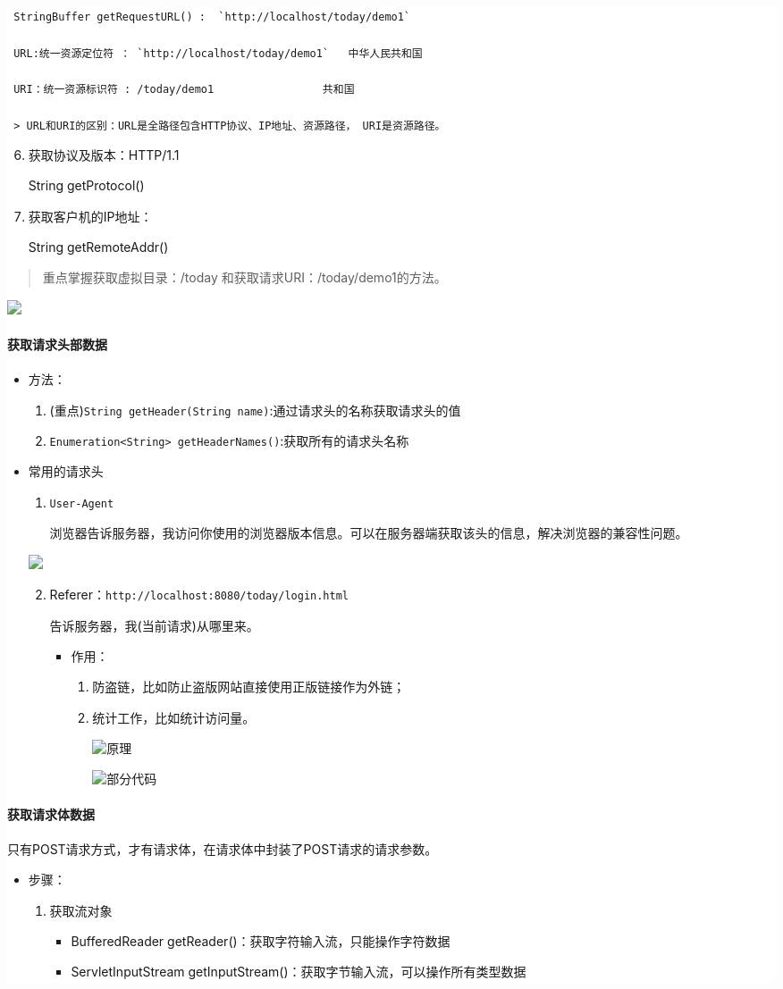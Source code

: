      StringBuffer getRequestURL() :  `http://localhost/today/demo1`

     URL:统一资源定位符 ： `http://localhost/today/demo1`	中华人民共和国

     URI：统一资源标识符 : /today/demo1					共和国

     > URL和URI的区别：URL是全路径包含HTTP协议、IP地址、资源路径， URI是资源路径。

  6. 获取协议及版本：HTTP/1.1

     String getProtocol()
  
  7. 获取客户机的IP地址：
  
     String getRemoteAddr() 
  
  > 重点掌握获取虚拟目录：/today 和获取请求URI：/today/demo1的方法。
  
  ![](https://pic.imgdb.cn/item/60d6d44e844ef46bb2340c76.jpg)

#### 获取请求头部数据

* 方法：

  1. (重点)`String getHeader(String name)`:通过请求头的名称获取请求头的值

  2. `Enumeration<String> getHeaderNames()`:获取所有的请求头名称

* 常用的请求头

  1. `User-Agent`

     浏览器告诉服务器，我访问你使用的浏览器版本信息。可以在服务器端获取该头的信息，解决浏览器的兼容性问题。

  ![](https://pic.imgdb.cn/item/60d6967e844ef46bb2030be9.jpg)

  2. Referer：`http://localhost:8080/today/login.html`

     告诉服务器，我(当前请求)从哪里来。

     - 作用：
       1. 防盗链，比如防止盗版网站直接使用正版链接作为外链；
       
       2. 统计工作，比如统计访问量。
       
          ![原理](https://pic.imgdb.cn/item/60d899365132923bf8ce976d.jpg)
       
          ![部分代码](https://pic.imgdb.cn/item/60d6a0b7844ef46bb22f5057.jpg)
     

#### 获取请求体数据

只有POST请求方式，才有请求体，在请求体中封装了POST请求的请求参数。

* 步骤：
  1. 获取流对象

     - BufferedReader getReader()：获取字符输入流，只能操作字符数据

     - ServletInputStream getInputStream()：获取字节输入流，可以操作所有类型数据
